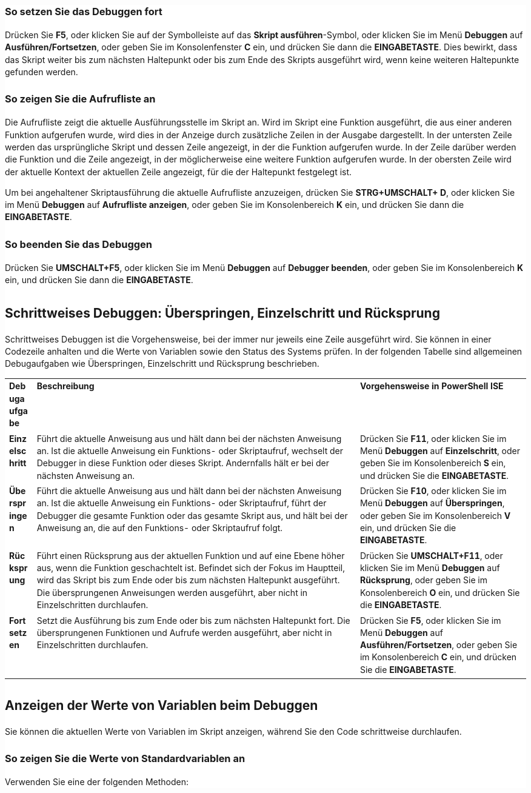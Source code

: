 ### So setzen Sie das Debuggen fort
Drücken Sie **F5**, oder klicken Sie auf der Symbolleiste auf das **Skript ausführen**-Symbol, oder klicken Sie im Menü **Debuggen** auf **Ausführen/Fortsetzen**, oder geben Sie im Konsolenfenster **C** ein, und drücken Sie dann die **EINGABETASTE**. Dies bewirkt, dass das Skript weiter bis zum nächsten Haltepunkt oder bis zum Ende des Skripts ausgeführt wird, wenn keine weiteren Haltepunkte gefunden werden.

### So zeigen Sie die Aufrufliste an
Die Aufrufliste zeigt die aktuelle Ausführungsstelle im Skript an. Wird im Skript eine Funktion ausgeführt, die aus einer anderen Funktion aufgerufen wurde, wird dies in der Anzeige durch zusätzliche Zeilen in der Ausgabe dargestellt. In der untersten Zeile werden das ursprüngliche Skript und dessen Zeile angezeigt, in der die Funktion aufgerufen wurde. In der Zeile darüber werden die Funktion und die Zeile angezeigt, in der möglicherweise eine weitere Funktion aufgerufen wurde.  In der obersten Zeile wird der aktuelle Kontext der aktuellen Zeile angezeigt, für die der Haltepunkt festgelegt ist.

Um bei angehaltener Skriptausführung die aktuelle Aufrufliste anzuzeigen, drücken Sie **STRG+UMSCHALT+ D**, oder klicken Sie im Menü **Debuggen** auf **Aufrufliste anzeigen**, oder geben Sie im Konsolenbereich **K** ein, und drücken Sie dann die **EINGABETASTE**.

### So beenden Sie das Debuggen
Drücken Sie **UMSCHALT+F5**, oder klicken Sie im Menü **Debuggen** auf **Debugger beenden**, oder geben Sie im Konsolenbereich **K** ein, und drücken Sie dann die **EINGABETASTE**.

## <a name="bkmk_3"></a>Schrittweises Debuggen: Überspringen, Einzelschritt und Rücksprung
Schrittweises Debuggen ist die Vorgehensweise, bei der immer nur jeweils eine Zeile ausgeführt wird. Sie können in einer Codezeile anhalten und die Werte von Variablen sowie den Status des Systems prüfen. In der folgenden Tabelle sind allgemeinen Debugaufgaben wie Überspringen, Einzelschritt und Rücksprung beschrieben.

||||
|-|-|-|
|**Debugaufgabe**|**Beschreibung**|**Vorgehensweise in PowerShell ISE**|
|**Einzelschritt**|Führt die aktuelle Anweisung aus und hält dann bei der nächsten Anweisung an. Ist die aktuelle Anweisung ein Funktions- oder Skriptaufruf, wechselt der Debugger in diese Funktion oder dieses Skript. Andernfalls hält er bei der nächsten Anweisung an.|Drücken Sie **F11**, oder klicken Sie im Menü **Debuggen** auf **Einzelschritt**, oder geben Sie im Konsolenbereich **S** ein, und drücken Sie die **EINGABETASTE**.|
|**Überspringen**|Führt die aktuelle Anweisung aus und hält dann bei der nächsten Anweisung an. Ist die aktuelle Anweisung ein Funktions- oder Skriptaufruf, führt der Debugger die gesamte Funktion oder das gesamte Skript aus, und hält bei der Anweisung an, die auf den Funktions- oder Skriptaufruf folgt.|Drücken Sie **F10**, oder klicken Sie im Menü **Debuggen** auf **Überspringen**, oder geben Sie im Konsolenbereich **V** ein, und drücken Sie die **EINGABETASTE**.|
|**Rücksprung**|Führt einen Rücksprung aus der aktuellen Funktion und auf eine Ebene höher aus, wenn die Funktion geschachtelt ist. Befindet sich der Fokus im Hauptteil, wird das Skript bis zum Ende oder bis zum nächsten Haltepunkt ausgeführt. Die übersprungenen Anweisungen werden ausgeführt, aber nicht in Einzelschritten durchlaufen.|Drücken Sie **UMSCHALT+F11**, oder klicken Sie im Menü **Debuggen** auf **Rücksprung**, oder geben Sie im Konsolenbereich **O** ein, und drücken Sie die **EINGABETASTE**.|
|**Fortsetzen**|Setzt die Ausführung bis zum Ende oder bis zum nächsten Haltepunkt fort. Die übersprungenen Funktionen und Aufrufe werden ausgeführt, aber nicht in Einzelschritten durchlaufen.|Drücken Sie **F5**, oder klicken Sie im Menü **Debuggen** auf **Ausführen/Fortsetzen**, oder geben Sie im Konsolenbereich **C** ein, und drücken Sie die **EINGABETASTE**.|

## <a name="bkmk_4"></a>Anzeigen der Werte von Variablen beim Debuggen
Sie können die aktuellen Werte von Variablen im Skript anzeigen, während Sie den Code schrittweise durchlaufen.

### So zeigen Sie die Werte von Standardvariablen an
Verwenden Sie eine der folgenden Methoden:
